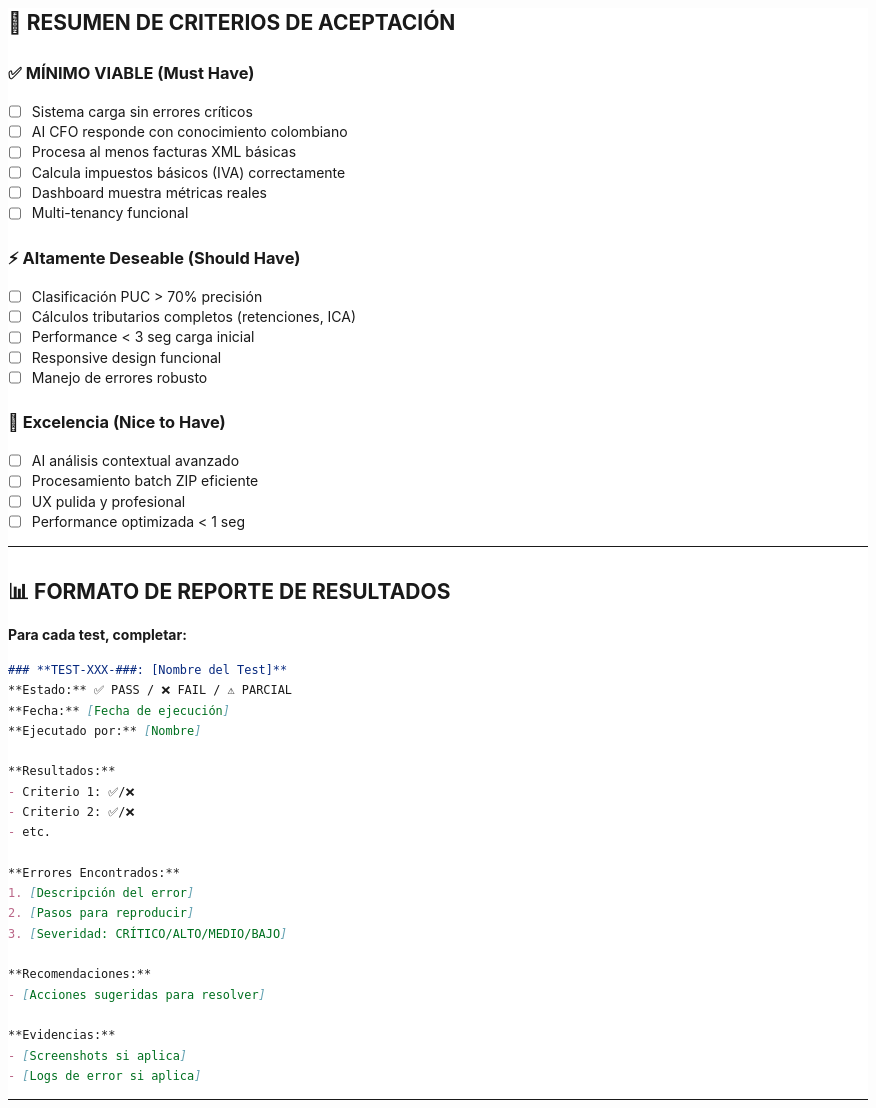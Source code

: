## 🎯 **RESUMEN DE CRITERIOS DE ACEPTACIÓN**

### ✅ **MÍNIMO VIABLE (Must Have)**
- [ ] Sistema carga sin errores críticos
- [ ] AI CFO responde con conocimiento colombiano
- [ ] Procesa al menos facturas XML básicas
- [ ] Calcula impuestos básicos (IVA) correctamente
- [ ] Dashboard muestra métricas reales
- [ ] Multi-tenancy funcional

### ⚡ **Altamente Deseable (Should Have)**
- [ ] Clasificación PUC > 70% precisión
- [ ] Cálculos tributarios completos (retenciones, ICA)
- [ ] Performance < 3 seg carga inicial
- [ ] Responsive design funcional
- [ ] Manejo de errores robusto

### 🚀 **Excelencia (Nice to Have)**
- [ ] AI análisis contextual avanzado
- [ ] Procesamiento batch ZIP eficiente
- [ ] UX pulida y profesional
- [ ] Performance optimizada < 1 seg

---

## 📊 **FORMATO DE REPORTE DE RESULTADOS**

**Para cada test, completar:**

```markdown
### **TEST-XXX-###: [Nombre del Test]**
**Estado:** ✅ PASS / ❌ FAIL / ⚠️ PARCIAL
**Fecha:** [Fecha de ejecución]
**Ejecutado por:** [Nombre]

**Resultados:**
- Criterio 1: ✅/❌
- Criterio 2: ✅/❌
- etc.

**Errores Encontrados:**
1. [Descripción del error]
2. [Pasos para reproducir]
3. [Severidad: CRÍTICO/ALTO/MEDIO/BAJO]

**Recomendaciones:**
- [Acciones sugeridas para resolver]

**Evidencias:**
- [Screenshots si aplica]
- [Logs de error si aplica]
```

---
